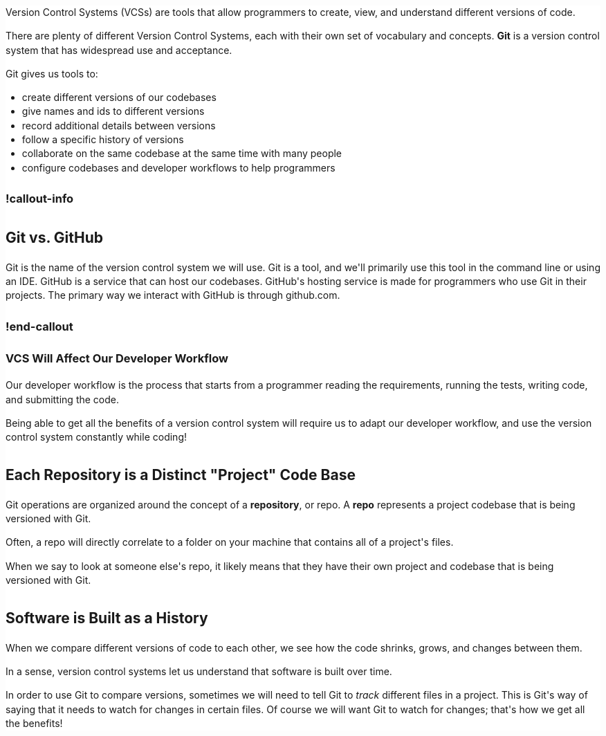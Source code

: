 Version Control Systems (VCSs) are tools that allow programmers to create, view, and understand different versions of code.

There are plenty of different Version Control Systems, each with their own set of vocabulary and concepts. **Git** is a version control system that has widespread use and acceptance.

Git gives us tools to:

- create different versions of our codebases
- give names and ids to different versions
- record additional details between versions
- follow a specific history of versions
- collaborate on the same codebase at the same time with many people
- configure codebases and developer workflows to help programmers

### !callout-info

## Git vs. GitHub

Git is the name of the version control system we will use. Git is a tool, and we'll primarily use this tool in the command line or using an IDE. GitHub is a service that can host our codebases. GitHub's hosting service is made for programmers who use Git in their projects. The primary way we interact with GitHub is through github.com.

### !end-callout

### VCS Will Affect Our Developer Workflow

Our developer workflow is the process that starts from a programmer reading the requirements, running the tests, writing code, and submitting the code.

Being able to get all the benefits of a version control system will require us to adapt our developer workflow, and use the version control system constantly while coding!

## Each Repository is a Distinct "Project" Code Base

Git operations are organized around the concept of a **repository**, or repo. A **repo** represents a project codebase that is being versioned with Git.

Often, a repo will directly correlate to a folder on your machine that contains all of a project's files.

When we say to look at someone else's repo, it likely means that they have their own project and codebase that is being versioned with Git.

## Software is Built as a History

When we compare different versions of code to each other, we see how the code shrinks, grows, and changes between them.

In a sense, version control systems let us understand that software is built over time.

In order to use Git to compare versions, sometimes we will need to tell Git to _track_ different files in a project. This is Git's way of saying that it needs to watch for changes in certain files. Of course we will want Git to watch for changes; that's how we get all the benefits!

